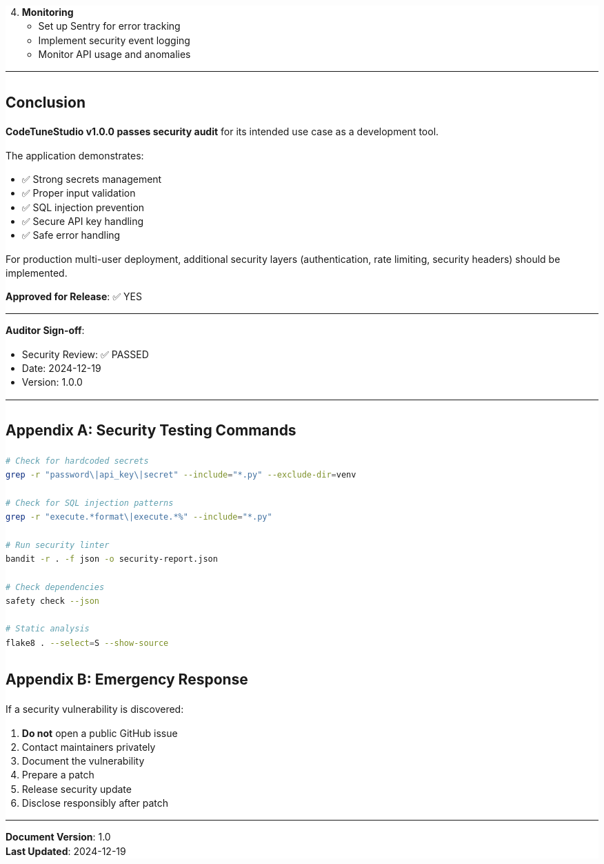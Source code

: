 4. **Monitoring**
   - Set up Sentry for error tracking
   - Implement security event logging
   - Monitor API usage and anomalies

---

## Conclusion

**CodeTuneStudio v1.0.0 passes security audit** for its intended use case as a development tool.

The application demonstrates:
- ✅ Strong secrets management
- ✅ Proper input validation
- ✅ SQL injection prevention
- ✅ Secure API key handling
- ✅ Safe error handling

For production multi-user deployment, additional security layers (authentication, rate limiting, security headers) should be implemented.

**Approved for Release**: ✅ YES

---

**Auditor Sign-off**:
- Security Review: ✅ PASSED
- Date: 2024-12-19
- Version: 1.0.0

---

## Appendix A: Security Testing Commands

```bash
# Check for hardcoded secrets
grep -r "password\|api_key\|secret" --include="*.py" --exclude-dir=venv

# Check for SQL injection patterns
grep -r "execute.*format\|execute.*%" --include="*.py"

# Run security linter
bandit -r . -f json -o security-report.json

# Check dependencies
safety check --json

# Static analysis
flake8 . --select=S --show-source
```

## Appendix B: Emergency Response

If a security vulnerability is discovered:

1. **Do not** open a public GitHub issue
2. Contact maintainers privately
3. Document the vulnerability
4. Prepare a patch
5. Release security update
6. Disclose responsibly after patch

---

**Document Version**: 1.0  
**Last Updated**: 2024-12-19

